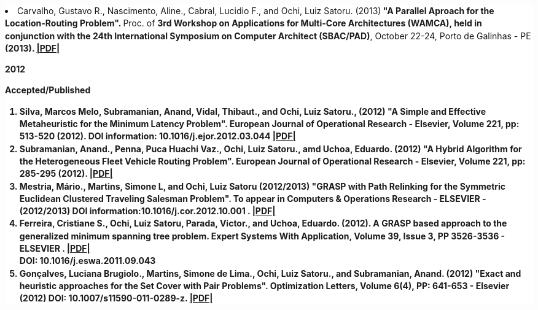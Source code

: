 

<li>
Carvalho, Gustavo R., Nascimento, Aline., Cabral, Lucidio F., and Ochi, Luiz Satoru. (2013)<b> "A Parallel Aproach for the
Location-Routing Problem". 	</b>  Proc. of <b> 3rd Workshop on Applications for Multi-Core Architectures (WAMCA), held in conjunction with the 24th International 
Symposium on Computer Architect (SBAC/PAD)</b>, October 22-24, Porto de Galinhas - PE <b>  (2013). 
<a  href="./conteudo/artigos/WAMCA2013-Gustavo Resende">|PDF|</a></li>



</li>

</ol>



<b>2012</b>


<b>Accepted/Published</b>

<ol>


<li>
Silva, Marcos Melo, Subramanian, Anand, Vidal, Thibaut., and Ochi, Luiz Satoru.,  (2012)<b> "A Simple and Effective Metaheuristic for the Minimum Latency Problem". </b> 
  <b> European Journal of Operational Research - Elsevier, Volume 221, pp: 513-520 (2012)</b>. DOI information: 10.1016/j.ejor.2012.03.044
<a  href="./conteudo/artigos/EJOR2012-Marcos.pdf">|PDF|</a></li>


<li>
Subramanian, Anand., Penna, Puca Huachi Vaz., Ochi, Luiz Satoru., amd Uchoa, Eduardo. (2012)<b> "A Hybrid Algorithm for the Heterogeneous Fleet Vehicle Routing Problem". </b> 
  <b>  European Journal of Operational Research - Elsevier, Volume 221, pp: 285-295 (2012)</b>.
<a  href="./conteudo/artigos/EJOR2012-Anand.pdf">|PDF|</a></li>



<li>
Mestria, Mário., Martins, Simone L, and Ochi, Luiz Satoru (2012/2013)<b> "GRASP with Path Relinking for the Symmetric Euclidean Clustered Traveling Salesman Problem". </b> 
  <b> To appear in Computers & Operations Research - ELSEVIER - (2012/2013) DOI information:10.1016/j.cor.2012.10.001 </b>.
  <a href="./conteudo/artigos/COR2012-Mestria.pdf">|PDF|</a></li>




<li>  
Ferreira, Cristiane S.,  Ochi, Luiz Satoru, Parada, Victor., and Uchoa, Eduardo. (2012). <b>A GRASP based approach to the generalized minimum spanning tree problem.</b> 
<b>Expert Systems With Application, Volume 39, Issue 3, PP 3526-3536 - ELSEVIER </b>.
<a  href="./conteudo/artigos/ES2012-Cristiane.pdf">|PDF|</a></li> DOI: 10.1016/j.eswa.2011.09.043 
</li>



<li>
Gonçalves, Luciana Brugiolo., Martins, Simone de Lima., Ochi, Luiz Satoru., and Subramanian, Anand. (2012)<b> "Exact and heuristic approaches for the Set Cover with Pair Problems". </b> 
  <b> Optimization Letters, Volume 6(4), PP: 641-653 - Elsevier (2012)</b> DOI: 10.1007/s11590-011-0289-z.
<a  href="./conteudo/artigos/OL2012-Brugiolo.pdf">|PDF|</a></li>
